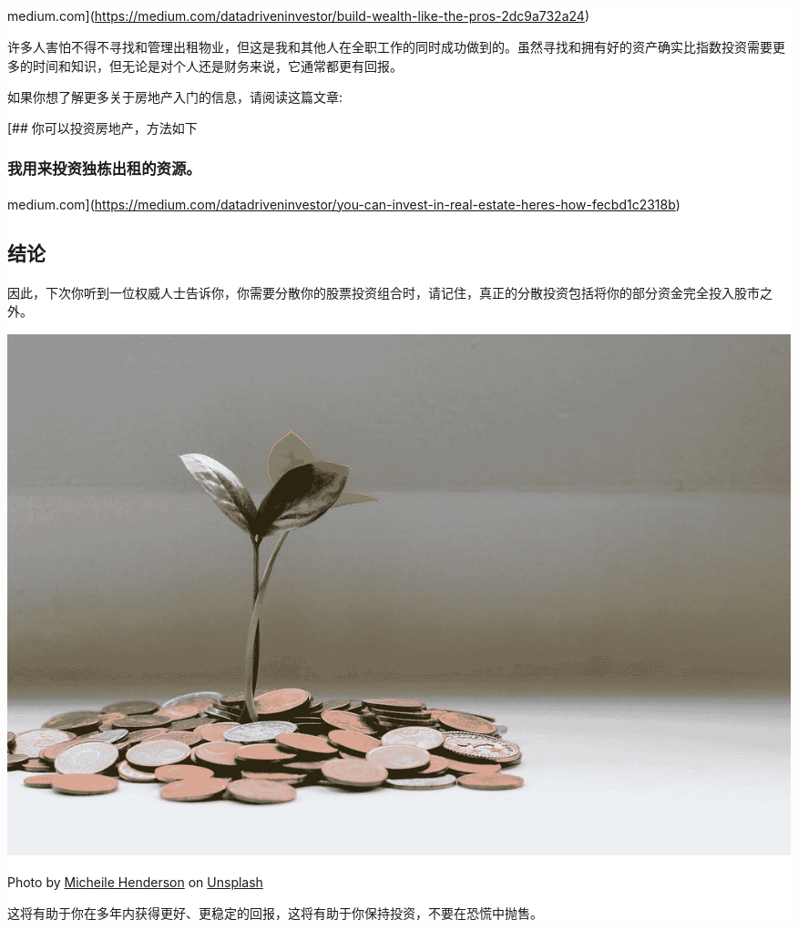 medium.com](https://medium.com/datadriveninvestor/build-wealth-like-the-pros-2dc9a732a24) 

许多人害怕不得不寻找和管理出租物业，但这是我和其他人在全职工作的同时成功做到的。虽然寻找和拥有好的资产确实比指数投资需要更多的时间和知识，但无论是对个人还是财务来说，它通常都更有回报。

如果你想了解更多关于房地产入门的信息，请阅读这篇文章:

[](https://medium.com/datadriveninvestor/you-can-invest-in-real-estate-heres-how-fecbd1c2318b) [## 你可以投资房地产，方法如下

### 我用来投资独栋出租的资源。

medium.com](https://medium.com/datadriveninvestor/you-can-invest-in-real-estate-heres-how-fecbd1c2318b) 

## 结论

因此，下次你听到一位权威人士告诉你，你需要分散你的股票投资组合时，请记住，真正的分散投资包括将你的部分资金完全投入股市之外。

![](img/69e8250c90db9cff88b2962e601a3349.png)

Photo by [Micheile Henderson](https://unsplash.com/@micheile?utm_source=medium&utm_medium=referral) on [Unsplash](https://unsplash.com?utm_source=medium&utm_medium=referral)

这将有助于你在多年内获得更好、更稳定的回报，这将有助于你保持投资，不要在恐慌中抛售。
